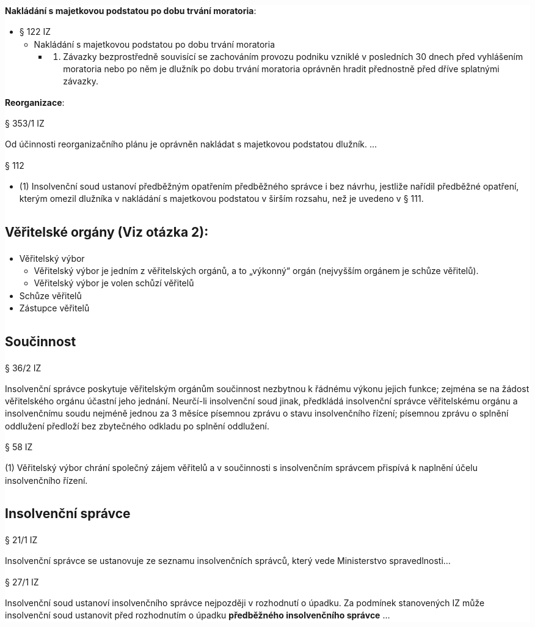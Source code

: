 **Nakládání s majetkovou podstatou po dobu trvání moratoria**:

- § 122 IZ
  - Nakládání s majetkovou podstatou po dobu trvání moratoria
    - 1) Závazky bezprostředně souvisící se zachováním provozu podniku vzniklé v posledních 30 dnech před vyhlášením moratoria nebo po něm je dlužník po dobu trvání moratoria oprávněn hradit přednostně před dříve splatnými závazky.

**Reorganizace**:

§ 353/1 IZ

Od účinnosti reorganizačního plánu je oprávněn nakládat s majetkovou podstatou dlužník. … 

§ 112

- (1) Insolvenční soud ustanoví předběžným opatřením předběžného správce i bez návrhu, jestliže nařídil předběžné opatření, kterým omezil dlužníka v nakládání s majetkovou podstatou v širším rozsahu, než je uvedeno v § 111.

## Věřitelské orgány (Viz otázka 2):

- Věřitelský výbor
  - Věřitelský výbor je jedním z věřitelských orgánů, a to „výkonný“ orgán (nejvyšším orgánem je schůze věřitelů).
  - Věřitelský výbor je volen schůzí věřitelů
- Schůze věřitelů
- Zástupce věřitelů

## Součinnost

§ 36/2 IZ

Insolvenční správce poskytuje věřitelským orgánům součinnost nezbytnou k řádnému výkonu jejich funkce; zejména se na žádost věřitelského orgánu účastní jeho jednání. Neurčí-li insolvenční soud jinak, předkládá insolvenční správce věřitelskému orgánu a insolvenčnímu soudu nejméně jednou za 3 měsíce písemnou zprávu o stavu insolvenčního řízení; písemnou zprávu o splnění oddlužení předloží bez zbytečného odkladu po splnění oddlužení.

§ 58 IZ

(1) Věřitelský výbor chrání společný zájem věřitelů a v součinnosti s insolvenčním správcem přispívá k naplnění účelu insolvenčního řízení.

## Insolvenční správce

§ 21/1 IZ

Insolvenční správce se ustanovuje ze seznamu insolvenčních správců, který vede Ministerstvo spravedlnosti…

§ 27/1 IZ

Insolvenční soud ustanoví insolvenčního správce nejpozději v rozhodnutí o úpadku. Za podmínek stanovených IZ může insolvenční soud ustanovit před rozhodnutím o úpadku **předběžného insolvenčního správce** …
